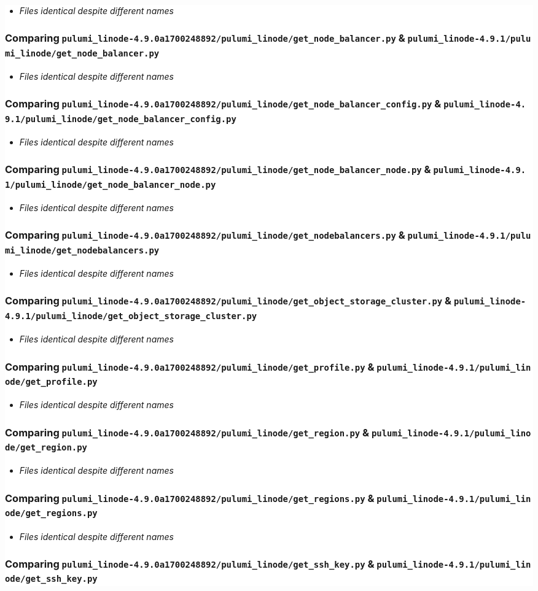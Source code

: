  * *Files identical despite different names*

### Comparing `pulumi_linode-4.9.0a1700248892/pulumi_linode/get_node_balancer.py` & `pulumi_linode-4.9.1/pulumi_linode/get_node_balancer.py`

 * *Files identical despite different names*

### Comparing `pulumi_linode-4.9.0a1700248892/pulumi_linode/get_node_balancer_config.py` & `pulumi_linode-4.9.1/pulumi_linode/get_node_balancer_config.py`

 * *Files identical despite different names*

### Comparing `pulumi_linode-4.9.0a1700248892/pulumi_linode/get_node_balancer_node.py` & `pulumi_linode-4.9.1/pulumi_linode/get_node_balancer_node.py`

 * *Files identical despite different names*

### Comparing `pulumi_linode-4.9.0a1700248892/pulumi_linode/get_nodebalancers.py` & `pulumi_linode-4.9.1/pulumi_linode/get_nodebalancers.py`

 * *Files identical despite different names*

### Comparing `pulumi_linode-4.9.0a1700248892/pulumi_linode/get_object_storage_cluster.py` & `pulumi_linode-4.9.1/pulumi_linode/get_object_storage_cluster.py`

 * *Files identical despite different names*

### Comparing `pulumi_linode-4.9.0a1700248892/pulumi_linode/get_profile.py` & `pulumi_linode-4.9.1/pulumi_linode/get_profile.py`

 * *Files identical despite different names*

### Comparing `pulumi_linode-4.9.0a1700248892/pulumi_linode/get_region.py` & `pulumi_linode-4.9.1/pulumi_linode/get_region.py`

 * *Files identical despite different names*

### Comparing `pulumi_linode-4.9.0a1700248892/pulumi_linode/get_regions.py` & `pulumi_linode-4.9.1/pulumi_linode/get_regions.py`

 * *Files identical despite different names*

### Comparing `pulumi_linode-4.9.0a1700248892/pulumi_linode/get_ssh_key.py` & `pulumi_linode-4.9.1/pulumi_linode/get_ssh_key.py`
